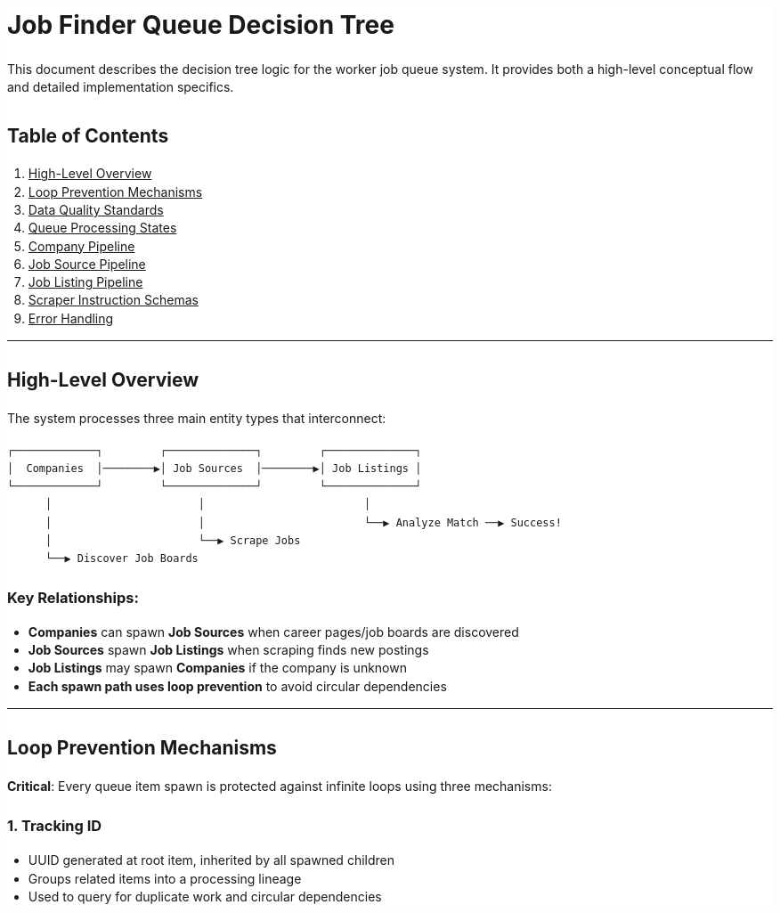 # Job Finder Queue Decision Tree

This document describes the decision tree logic for the worker job queue system. It provides both a high-level conceptual flow and detailed implementation specifics.

## Table of Contents

1. [High-Level Overview](#high-level-overview)
2. [Loop Prevention Mechanisms](#loop-prevention-mechanisms)
3. [Data Quality Standards](#data-quality-standards)
4. [Queue Processing States](#queue-processing-states)
5. [Company Pipeline](#company-pipeline)
6. [Job Source Pipeline](#job-source-pipeline)
7. [Job Listing Pipeline](#job-listing-pipeline)
8. [Scraper Instruction Schemas](#scraper-instruction-schemas)
9. [Error Handling](#error-handling)

---

## High-Level Overview

The system processes three main entity types that interconnect:

```
┌─────────────┐         ┌──────────────┐         ┌──────────────┐
│  Companies  │────────▶│ Job Sources  │────────▶│ Job Listings │
└─────────────┘         └──────────────┘         └──────────────┘
      │                       │                         │
      │                       │                         └──▶ Analyze Match ──▶ Success!
      │                       └──▶ Scrape Jobs
      └──▶ Discover Job Boards
```

### Key Relationships:

- **Companies** can spawn **Job Sources** when career pages/job boards are discovered
- **Job Sources** spawn **Job Listings** when scraping finds new postings
- **Job Listings** may spawn **Companies** if the company is unknown
- **Each spawn path uses loop prevention** to avoid circular dependencies

---

## Loop Prevention Mechanisms

**Critical**: Every queue item spawn is protected against infinite loops using three mechanisms:

### 1. Tracking ID

- UUID generated at root item, inherited by all spawned children
- Groups related items into a processing lineage
- Used to query for duplicate work and circular dependencies
